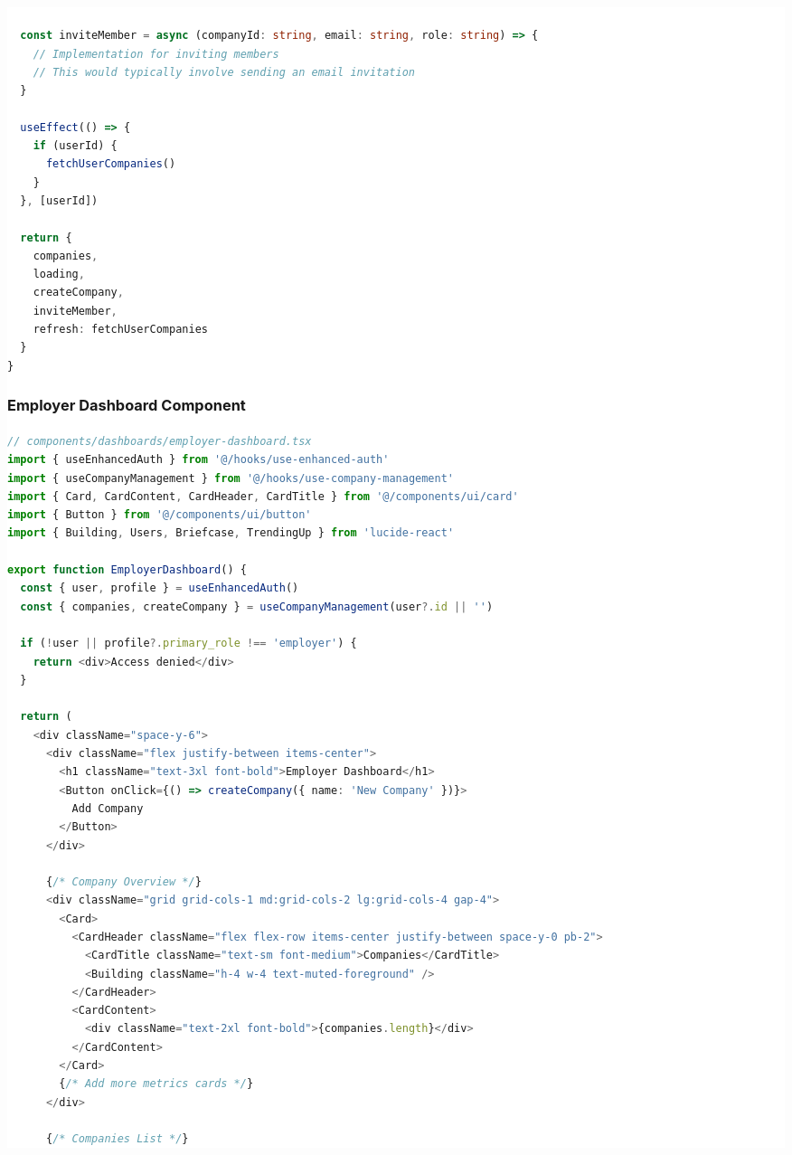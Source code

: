 ```typescript

  const inviteMember = async (companyId: string, email: string, role: string) => {
    // Implementation for inviting members
    // This would typically involve sending an email invitation
  }

  useEffect(() => {
    if (userId) {
      fetchUserCompanies()
    }
  }, [userId])

  return {
    companies,
    loading,
    createCompany,
    inviteMember,
    refresh: fetchUserCompanies
  }
}
```

### Employer Dashboard Component
```typescript
// components/dashboards/employer-dashboard.tsx
import { useEnhancedAuth } from '@/hooks/use-enhanced-auth'
import { useCompanyManagement } from '@/hooks/use-company-management'
import { Card, CardContent, CardHeader, CardTitle } from '@/components/ui/card'
import { Button } from '@/components/ui/button'
import { Building, Users, Briefcase, TrendingUp } from 'lucide-react'

export function EmployerDashboard() {
  const { user, profile } = useEnhancedAuth()
  const { companies, createCompany } = useCompanyManagement(user?.id || '')

  if (!user || profile?.primary_role !== 'employer') {
    return <div>Access denied</div>
  }

  return (
    <div className="space-y-6">
      <div className="flex justify-between items-center">
        <h1 className="text-3xl font-bold">Employer Dashboard</h1>
        <Button onClick={() => createCompany({ name: 'New Company' })}>
          Add Company
        </Button>
      </div>

      {/* Company Overview */}
      <div className="grid grid-cols-1 md:grid-cols-2 lg:grid-cols-4 gap-4">
        <Card>
          <CardHeader className="flex flex-row items-center justify-between space-y-0 pb-2">
            <CardTitle className="text-sm font-medium">Companies</CardTitle>
            <Building className="h-4 w-4 text-muted-foreground" />
          </CardHeader>
          <CardContent>
            <div className="text-2xl font-bold">{companies.length}</div>
          </CardContent>
        </Card>
        {/* Add more metrics cards */}
      </div>

      {/* Companies List */}
```
